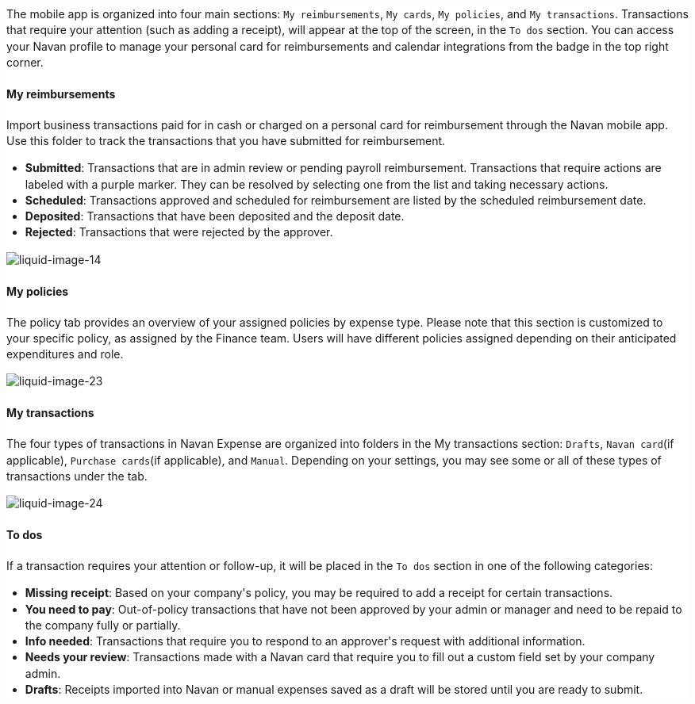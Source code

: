 The mobile app is organized into four main sections: `My reimbursements`, `My cards`, `My policies`, and `My transactions`. Transactions that require your attention (such as adding a receipt), will appear at the top of the screen, in the `To dos` section. You can access your Navan profile to manage your personal card for reimbursements and calendar integrations from the badge in the top right corner.

#### My reimbursements

Import business transactions paid for in cash or charged on a personal card for reimbursement through the Navan mobile app. Use this folder to track the transactions that you have submitted for reimbursement.

- **Submitted**: Transactions that are in admin review or pending payroll reimbursement. Transactions that require actions are labeled with a purple marker. They can be resolved by selecting one from the list and taking necessary actions.
- **Scheduled**: Transactions approved and scheduled for reimbursement are listed by the scheduled reimbursement date.
- **Deposited**: Transactions that have been deposited and the deposit date.
- **Rejected**: Transactions that were rejected by the approver.

![liquid-image-14](/handbook/business-technology/enterprise-applications/guides/navan-expense-guide/reimbursement-process.png)

#### My policies

The policy tab provides an overview of your assigned policies by expense type. Please note that this section is customized to your specific policy, as assigned by the Finance team. Users will have different policies assigned depending on their anticipated expenditures and role.

![liquid-image-23](/handbook/business-technology/enterprise-applications/guides/navan-expense-guide/policies.png)

#### My transactions

The four types of transactions in Navan Expense are organized into folders in the My transactions section: `Drafts`, `Navan card`(if applicable), `Purchase cards`(if applicable), and `Manual`. Depending on your settings, you may see some or all of these types of transactions under the tab.

![liquid-image-24](/handbook/business-technology/enterprise-applications/guides/navan-expense-guide/transactions.png)

#### To dos

If a transaction requires your attention or follow-up, it will be placed in the `To dos` section in one of the following categories:

- **Missing receipt**: Based on your company's policy, you may be required to add a receipt for certain transactions.
- **You need to pay**: Out-of-policy transactions that have not been approved by your admin or manager and need to be repaid to the company fully or partially.
- **Info needed**: Transactions that require you to respond to an approver's request with additional information.
- **Needs your review**: Transactions made with a Navan card that require you to fill out a custom field set by your company admin.
- **Drafts**: Receipts imported into Navan or manual expenses saved as a draft will be stored until you are ready to submit.
